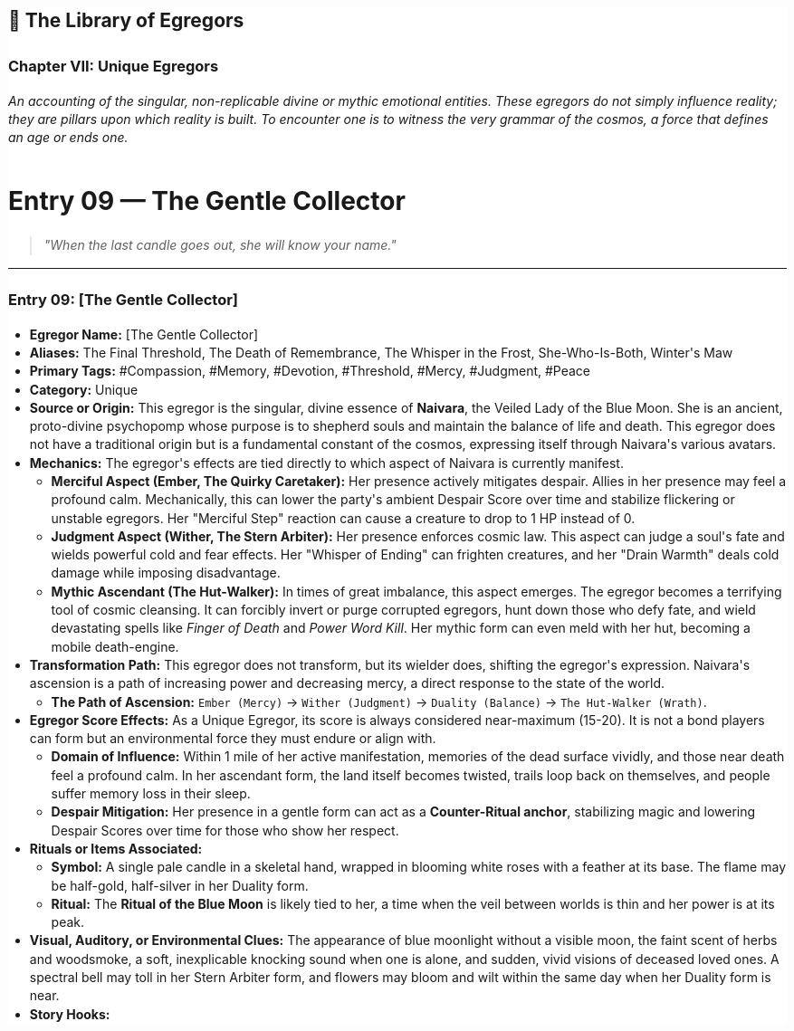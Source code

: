 ## 📖 The Library of Egregors

### **Chapter VII: Unique Egregors**

*An accounting of the singular, non-replicable divine or mythic emotional entities. These egregors do not simply influence reality; they are pillars upon which reality is built. To encounter one is to witness the very grammar of the cosmos, a force that defines an age or ends one.*

# **Entry 09 — The Gentle Collector**

> *"When the last candle goes out, she will know your name."*

---

### **Entry 09: [The Gentle Collector]**

* **Egregor Name:** [The Gentle Collector]
* **Aliases:** The Final Threshold, The Death of Remembrance, The Whisper in the Frost, She-Who-Is-Both, Winter's Maw
* **Primary Tags:** #Compassion, #Memory, #Devotion, #Threshold, #Mercy, #Judgment, #Peace
* **Category:** Unique
* **Source or Origin:** This egregor is the singular, divine essence of **Naivara**, the Veiled Lady of the Blue Moon. She is an ancient, proto-divine psychopomp whose purpose is to shepherd souls and maintain the balance of life and death. This egregor does not have a traditional origin but is a fundamental constant of the cosmos, expressing itself through Naivara's various avatars.
* **Mechanics:** The egregor's effects are tied directly to which aspect of Naivara is currently manifest.
    * **Merciful Aspect (Ember, The Quirky Caretaker):** Her presence actively mitigates despair. Allies in her presence may feel a profound calm. Mechanically, this can lower the party's ambient Despair Score over time and stabilize flickering or unstable egregors. Her "Merciful Step" reaction can cause a creature to drop to 1 HP instead of 0.
    * **Judgment Aspect (Wither, The Stern Arbiter):** Her presence enforces cosmic law. This aspect can judge a soul's fate and wields powerful cold and fear effects. Her "Whisper of Ending" can frighten creatures, and her "Drain Warmth" deals cold damage while imposing disadvantage.
    * **Mythic Ascendant (The Hut-Walker):** In times of great imbalance, this aspect emerges. The egregor becomes a terrifying tool of cosmic cleansing. It can forcibly invert or purge corrupted egregors, hunt down those who defy fate, and wield devastating spells like *Finger of Death* and *Power Word Kill*. Her mythic form can even meld with her hut, becoming a mobile death-engine.
* **Transformation Path:** This egregor does not transform, but its wielder does, shifting the egregor's expression. Naivara's ascension is a path of increasing power and decreasing mercy, a direct response to the state of the world.
    * **The Path of Ascension:** `Ember (Mercy)` → `Wither (Judgment)` → `Duality (Balance)` → `The Hut-Walker (Wrath)`.
* **Egregor Score Effects:** As a Unique Egregor, its score is always considered near-maximum (15-20). It is not a bond players can form but an environmental force they must endure or align with.
    * **Domain of Influence:** Within 1 mile of her active manifestation, memories of the dead surface vividly, and those near death feel a profound calm. In her ascendant form, the land itself becomes twisted, trails loop back on themselves, and people suffer memory loss in their sleep.
    * **Despair Mitigation:** Her presence in a gentle form can act as a **Counter-Ritual anchor**, stabilizing magic and lowering Despair Scores over time for those who show her respect.
* **Rituals or Items Associated:**
    * **Symbol:** A single pale candle in a skeletal hand, wrapped in blooming white roses with a feather at its base. The flame may be half-gold, half-silver in her Duality form.
    * **Ritual:** The **Ritual of the Blue Moon** is likely tied to her, a time when the veil between worlds is thin and her power is at its peak.
* **Visual, Auditory, or Environmental Clues:** The appearance of blue moonlight without a visible moon, the faint scent of herbs and woodsmoke, a soft, inexplicable knocking sound when one is alone, and sudden, vivid visions of deceased loved ones. A spectral bell may toll in her Stern Arbiter form, and flowers may bloom and wilt within the same day when her Duality form is near.
* **Story Hooks:**